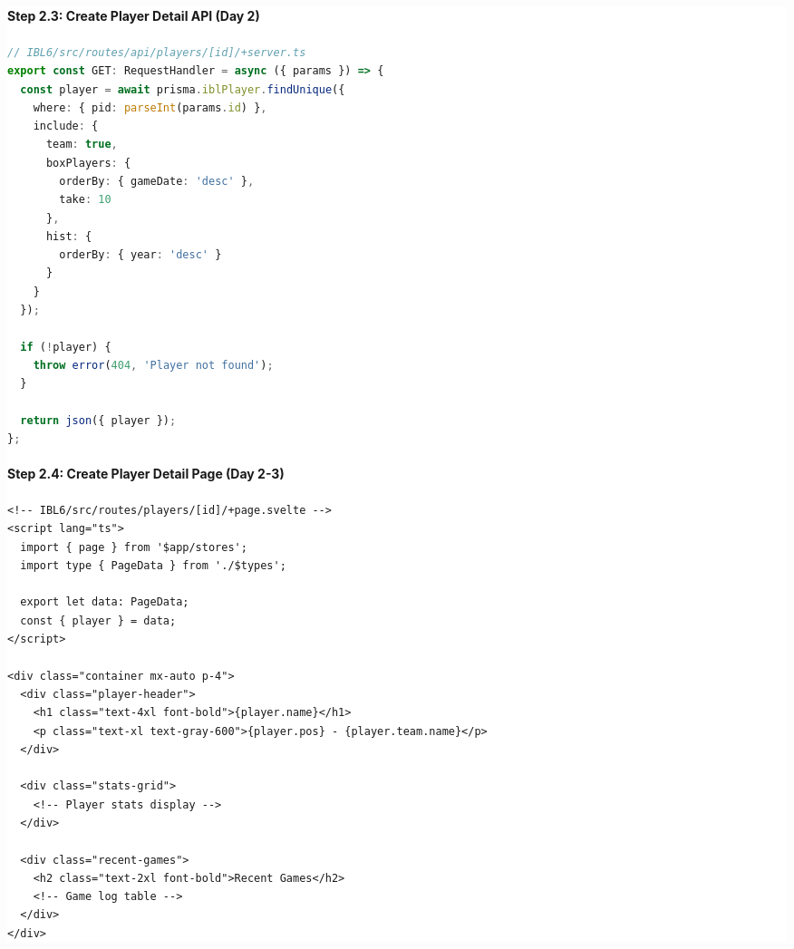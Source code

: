 #### Step 2.3: Create Player Detail API (Day 2)

```typescript
// IBL6/src/routes/api/players/[id]/+server.ts
export const GET: RequestHandler = async ({ params }) => {
  const player = await prisma.iblPlayer.findUnique({
    where: { pid: parseInt(params.id) },
    include: {
      team: true,
      boxPlayers: {
        orderBy: { gameDate: 'desc' },
        take: 10
      },
      hist: {
        orderBy: { year: 'desc' }
      }
    }
  });
  
  if (!player) {
    throw error(404, 'Player not found');
  }
  
  return json({ player });
};
```

#### Step 2.4: Create Player Detail Page (Day 2-3)

```svelte
<!-- IBL6/src/routes/players/[id]/+page.svelte -->
<script lang="ts">
  import { page } from '$app/stores';
  import type { PageData } from './$types';
  
  export let data: PageData;
  const { player } = data;
</script>

<div class="container mx-auto p-4">
  <div class="player-header">
    <h1 class="text-4xl font-bold">{player.name}</h1>
    <p class="text-xl text-gray-600">{player.pos} - {player.team.name}</p>
  </div>
  
  <div class="stats-grid">
    <!-- Player stats display -->
  </div>
  
  <div class="recent-games">
    <h2 class="text-2xl font-bold">Recent Games</h2>
    <!-- Game log table -->
  </div>
</div>
```
